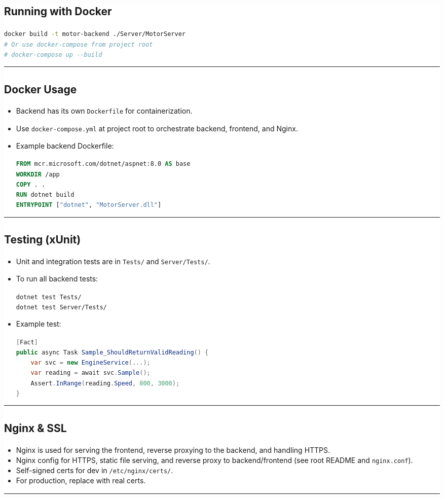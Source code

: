## Running with Docker

```sh
docker build -t motor-backend ./Server/MotorServer
# Or use docker-compose from project root
# docker-compose up --build
```

---

## Docker Usage

- Backend has its own `Dockerfile` for containerization.
- Use `docker-compose.yml` at project root to orchestrate backend, frontend, and Nginx.
- Example backend Dockerfile:
  
  ```dockerfile
  FROM mcr.microsoft.com/dotnet/aspnet:8.0 AS base
  WORKDIR /app
  COPY . .
  RUN dotnet build
  ENTRYPOINT ["dotnet", "MotorServer.dll"]
  ```

---

## Testing (xUnit)

- Unit and integration tests are in `Tests/` and `Server/Tests/`.
- To run all backend tests:
  
  ```sh
  dotnet test Tests/
  dotnet test Server/Tests/
  ```

- Example test:
  
  ```csharp
  [Fact]
  public async Task Sample_ShouldReturnValidReading() {
      var svc = new EngineService(...);
      var reading = await svc.Sample();
      Assert.InRange(reading.Speed, 800, 3000);
  }
  ```

---

## Nginx & SSL

- Nginx is used for serving the frontend, reverse proxying to the backend, and handling HTTPS.
- Nginx config for HTTPS, static file serving, and reverse proxy to backend/frontend (see root README and `nginx.conf`).
- Self-signed certs for dev in `/etc/nginx/certs/`.
- For production, replace with real certs.

---